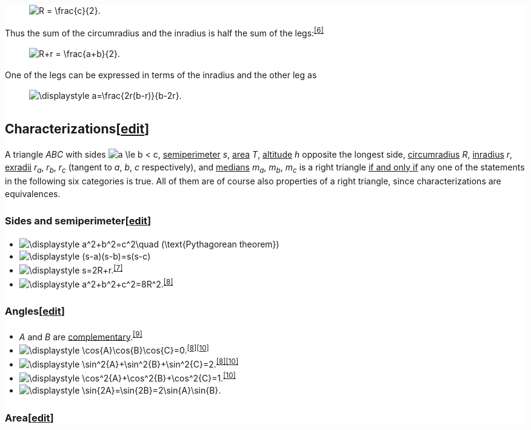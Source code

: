 <dl><dd><img class="mwe-math-fallback-image-inline tex" alt="R = \frac{c}{2}." src="//upload.wikimedia.org/math/e/d/3/ed33339b43c59265c943c4788fb61a33.png" /></dd></dl>
<p>Thus the sum of the circumradius and the inradius is half the sum of the legs:<sup id="cite_ref-Crux_6-0" class="reference"><a href="#cite_note-Crux-6"><span>[</span>6<span>]</span></a></sup>
</p>
<dl><dd><img class="mwe-math-fallback-image-inline tex" alt="R+r = \frac{a+b}{2}." src="//upload.wikimedia.org/math/7/b/4/7b4033f9f53409c72be1c4146c246b87.png" /></dd></dl>
<p>One of the legs can be expressed in terms of the inradius and the other leg as
</p>
<dl><dd><img class="mwe-math-fallback-image-inline tex" alt="\displaystyle a=\frac{2r(b-r)}{b-2r}." src="//upload.wikimedia.org/math/2/6/2/262f5fd7df5583f4b52380b376f208cd.png" /></dd></dl>
<h2><span class="mw-headline" id="Characterizations">Characterizations</span><span class="mw-editsection"><span class="mw-editsection-bracket">[</span><a href="/w/index.php?title=Right_triangle&amp;action=edit&amp;section=6" title="Edit section: Characterizations">edit</a><span class="mw-editsection-bracket">]</span></span></h2>
<p>A triangle <i>ABC</i> with sides <img class="mwe-math-fallback-image-inline tex" alt="a \le b &lt; c" src="//upload.wikimedia.org/math/a/1/3/a133a15b71cc1f8b20f0ab8dd8dbb67d.png" />, <a href="/wiki/Semiperimeter" title="Semiperimeter">semiperimeter</a> <i>s</i>, <a href="/wiki/Area" title="Area">area</a> <i>T</i>, <a href="/wiki/Altitude_(triangle)" title="Altitude (triangle)">altitude</a> <i>h</i> opposite the longest side, <a href="/wiki/Circumscribed_circle" title="Circumscribed circle">circumradius</a> <i>R</i>, <a href="/wiki/Incircle_and_excircles_of_a_triangle#Relation_to_area_of_the_triangle" title="Incircle and excircles of a triangle">inradius</a> <i>r</i>, <a href="/wiki/Incircle_and_excircles_of_a_triangle#Relation_to_area_of_the_triangle" title="Incircle and excircles of a triangle">exradii</a> <i>r<sub>a</sub></i>, <i>r<sub>b</sub></i>, <i>r<sub>c</sub></i> (tangent to <i>a</i>, <i>b</i>, <i>c</i> respectively), and <a href="/wiki/Median_(geometry)" title="Median (geometry)">medians</a> <i>m<sub>a</sub></i>, <i>m<sub>b</sub></i>, <i>m<sub>c</sub></i> is a right triangle <a href="/wiki/If_and_only_if" title="If and only if">if and only if</a> any one of the statements in the following six categories is true. All of them are of course also properties of a right triangle, since characterizations are equivalences.
</p>
<h3><span class="mw-headline" id="Sides_and_semiperimeter">Sides and semiperimeter</span><span class="mw-editsection"><span class="mw-editsection-bracket">[</span><a href="/w/index.php?title=Right_triangle&amp;action=edit&amp;section=7" title="Edit section: Sides and semiperimeter">edit</a><span class="mw-editsection-bracket">]</span></span></h3>
<ul><li><img class="mwe-math-fallback-image-inline tex" alt="\displaystyle a^2+b^2=c^2\quad (\text{Pythagorean theorem})" src="//upload.wikimedia.org/math/7/d/e/7de7aad729c341016cd58c785906653a.png" /></li>
<li><img class="mwe-math-fallback-image-inline tex" alt="\displaystyle (s-a)(s-b)=s(s-c)" src="//upload.wikimedia.org/math/6/2/a/62a56ec72948b3116cb0f33220a817bf.png" /></li>
<li><img class="mwe-math-fallback-image-inline tex" alt="\displaystyle s=2R+r." src="//upload.wikimedia.org/math/2/f/5/2f5fbce179a4d8f6591591932fcbe05a.png" /><sup id="cite_ref-7" class="reference"><a href="#cite_note-7"><span>[</span>7<span>]</span></a></sup></li>
<li><img class="mwe-math-fallback-image-inline tex" alt="\displaystyle a^2+b^2+c^2=8R^2." src="//upload.wikimedia.org/math/3/f/d/3fda6f6690b1b8711aec6399fdd3daa5.png" /><sup id="cite_ref-Andreescu_8-0" class="reference"><a href="#cite_note-Andreescu-8"><span>[</span>8<span>]</span></a></sup></li></ul>
<h3><span class="mw-headline" id="Angles">Angles</span><span class="mw-editsection"><span class="mw-editsection-bracket">[</span><a href="/w/index.php?title=Right_triangle&amp;action=edit&amp;section=8" title="Edit section: Angles">edit</a><span class="mw-editsection-bracket">]</span></span></h3>
<ul><li><i>A</i> and <i>B</i> are <a href="/wiki/Complementary_angles" title="Complementary angles" class="mw-redirect">complementary</a>.<sup id="cite_ref-9" class="reference"><a href="#cite_note-9"><span>[</span>9<span>]</span></a></sup></li>
<li><img class="mwe-math-fallback-image-inline tex" alt="\displaystyle \cos{A}\cos{B}\cos{C}=0." src="//upload.wikimedia.org/math/2/4/a/24a499cdd2b584a9103c4c9d50ee1790.png" /><sup id="cite_ref-Andreescu_8-1" class="reference"><a href="#cite_note-Andreescu-8"><span>[</span>8<span>]</span></a></sup><sup id="cite_ref-CTK_10-0" class="reference"><a href="#cite_note-CTK-10"><span>[</span>10<span>]</span></a></sup></li>
<li><img class="mwe-math-fallback-image-inline tex" alt="\displaystyle \sin^2{A}+\sin^2{B}+\sin^2{C}=2." src="//upload.wikimedia.org/math/8/f/c/8fc0e603585282cbad8ca167a97a256b.png" /><sup id="cite_ref-Andreescu_8-2" class="reference"><a href="#cite_note-Andreescu-8"><span>[</span>8<span>]</span></a></sup><sup id="cite_ref-CTK_10-1" class="reference"><a href="#cite_note-CTK-10"><span>[</span>10<span>]</span></a></sup></li>
<li><img class="mwe-math-fallback-image-inline tex" alt="\displaystyle \cos^2{A}+\cos^2{B}+\cos^2{C}=1." src="//upload.wikimedia.org/math/4/d/3/4d37b02248c682a88ab0b99e2050746d.png" /><sup id="cite_ref-CTK_10-2" class="reference"><a href="#cite_note-CTK-10"><span>[</span>10<span>]</span></a></sup></li>
<li><img class="mwe-math-fallback-image-inline tex" alt="\displaystyle \sin{2A}=\sin{2B}=2\sin{A}\sin{B}." src="//upload.wikimedia.org/math/6/d/c/6dc1d7f404db26bd912f0ceb1ac06501.png" /></li></ul>
<h3><span class="mw-headline" id="Area_2">Area</span><span class="mw-editsection"><span class="mw-editsection-bracket">[</span><a href="/w/index.php?title=Right_triangle&amp;action=edit&amp;section=9" title="Edit section: Area">edit</a><span class="mw-editsection-bracket">]</span></span></h3>